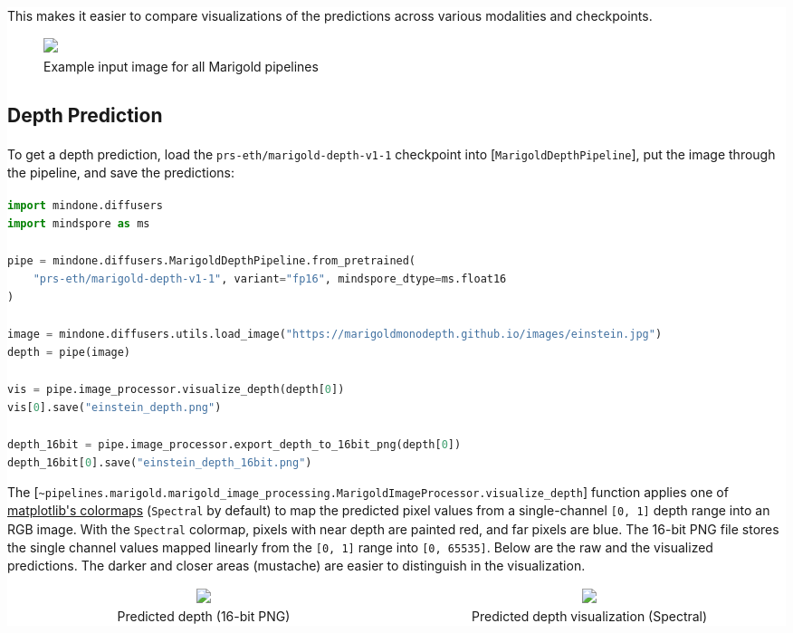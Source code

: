 This makes it easier to compare visualizations of the predictions across various modalities and checkpoints.

<div class="flex gap-4" style="justify-content: center; width: 100%;">
  <figure style="flex: 1 1 50%; max-width: 50%;">
    <img class="rounded-xl" src="https://marigoldmonodepth.github.io/images/einstein.jpg"/>
    <figcaption class="mt-1 text-center text-sm text-gray-500">
      Example input image for all Marigold pipelines
    </figcaption>
  </figure>
</div>

## Depth Prediction

To get a depth prediction, load the `prs-eth/marigold-depth-v1-1` checkpoint into [`MarigoldDepthPipeline`],
put the image through the pipeline, and save the predictions:

```python
import mindone.diffusers
import mindspore as ms

pipe = mindone.diffusers.MarigoldDepthPipeline.from_pretrained(
    "prs-eth/marigold-depth-v1-1", variant="fp16", mindspore_dtype=ms.float16
)

image = mindone.diffusers.utils.load_image("https://marigoldmonodepth.github.io/images/einstein.jpg")
depth = pipe(image)

vis = pipe.image_processor.visualize_depth(depth[0])
vis[0].save("einstein_depth.png")

depth_16bit = pipe.image_processor.export_depth_to_16bit_png(depth[0])
depth_16bit[0].save("einstein_depth_16bit.png")
```

The [`~pipelines.marigold.marigold_image_processing.MarigoldImageProcessor.visualize_depth`] function applies one of
[matplotlib's colormaps](https://matplotlib.org/stable/users/explain/colors/colormaps.html) (`Spectral` by default) to map the predicted pixel values from a single-channel `[0, 1]`
depth range into an RGB image.
With the `Spectral` colormap, pixels with near depth are painted red, and far pixels are blue.
The 16-bit PNG file stores the single channel values mapped linearly from the `[0, 1]` range into `[0, 65535]`.
Below are the raw and the visualized predictions. The darker and closer areas (mustache) are easier to distinguish in
the visualization.

<div style="display: flex; justify-content: center; align-items: flex-start; text-align: center; max-width: 98%; margin: 0 auto; gap: 1vw;">
  <div style="flex: 1 1 50%; max-width: 50%;">
    <img class="rounded-xl" src="https://github.com/user-attachments/assets/c03d39ad-c2b9-4f6a-bdad-61c447a9617f"/>
    <figcaption class="mt-1 text-center text-sm text-gray-500">
      Predicted depth (16-bit PNG)
    </figcaption>
  </div>
  <div style="flex: 1 1 50%; max-width: 50%;">
    <img class="rounded-xl" src="https://github.com/user-attachments/assets/83186dd2-2d29-488b-9d66-5d953eb06046"/>
    <figcaption class="mt-1 text-center text-sm text-gray-500">
      Predicted depth visualization (Spectral)
    </figcaption>
  </div>
</div>